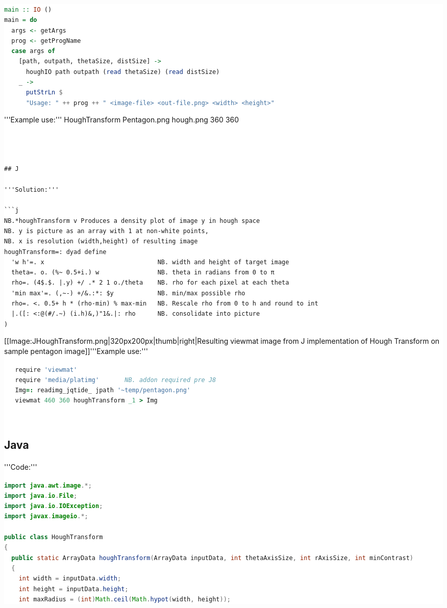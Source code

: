 ```Haskell
main :: IO ()
main = do
  args <- getArgs
  prog <- getProgName
  case args of
    [path, outpath, thetaSize, distSize] ->
      houghIO path outpath (read thetaSize) (read distSize)
    _ ->
      putStrLn $
      "Usage: " ++ prog ++ " <image-file> <out-file.png> <width> <height>"
```

'''Example use:'''
<lang>HoughTransform Pentagon.png hough.png 360 360
```



## J

'''Solution:'''

```j
NB.*houghTransform v Produces a density plot of image y in hough space
NB. y is picture as an array with 1 at non-white points,
NB. x is resolution (width,height) of resulting image
houghTransform=: dyad define
  'w h'=. x                               NB. width and height of target image
  theta=. o. (%~ 0.5+i.) w                NB. theta in radians from 0 to π
  rho=. (4$.$. |.y) +/ .* 2 1 o./theta    NB. rho for each pixel at each theta
  'min max'=. (,~-) +/&.:*: $y            NB. min/max possible rho
  rho=. <. 0.5+ h * (rho-min) % max-min   NB. Rescale rho from 0 to h and round to int
  |.([: <:@(#/.~) (i.h)&,)"1&.|: rho      NB. consolidate into picture
)
```

[[Image:JHoughTransform.png|320px200px|thumb|right|Resulting viewmat image from J implementation of Hough Transform on sample pentagon image]]'''Example use:'''

```j
   require 'viewmat'
   require 'media/platimg'       NB. addon required pre J8
   Img=: readimg_jqtide_ jpath '~temp/pentagon.png'
   viewmat 460 360 houghTransform _1 > Img
```

<br style="clear:both" />


## Java

'''Code:'''

```Java
import java.awt.image.*;
import java.io.File;
import java.io.IOException;
import javax.imageio.*;

public class HoughTransform
{
  public static ArrayData houghTransform(ArrayData inputData, int thetaAxisSize, int rAxisSize, int minContrast)
  {
    int width = inputData.width;
    int height = inputData.height;
    int maxRadius = (int)Math.ceil(Math.hypot(width, height));
```